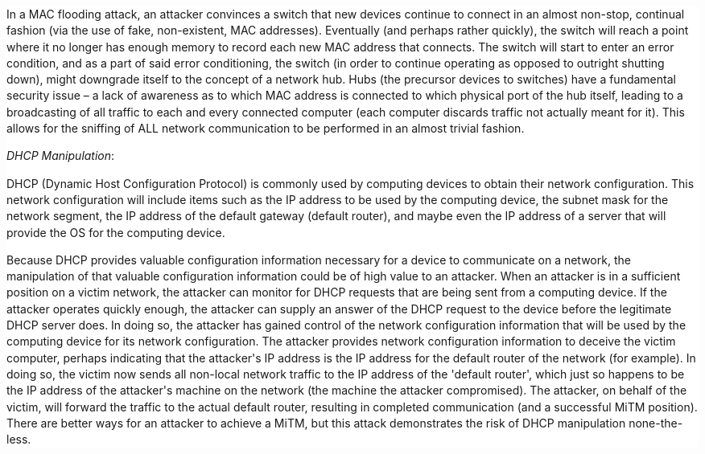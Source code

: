 In a MAC flooding attack, an attacker convinces a switch that new devices continue to connect in an almost
non-stop, continual fashion (via the use of fake, non-existent, MAC addresses). Eventually (and perhaps rather
quickly), the switch will reach a point where it no longer has enough memory to record each new MAC address
that connects. The switch will start to enter an error condition, and as a part of said error conditioning,
the switch (in order to continue operating as opposed to outright shutting down), might downgrade itself to
the concept of a network hub. Hubs (the precursor devices to switches) have a fundamental security issue – a
lack of awareness as to which MAC address is connected to which physical port of the hub itself, leading to a
broadcasting of all traffic to each and every connected computer (each computer discards traffic not actually
meant for it). This allows for the sniffing of ALL network communication to be performed in an almost trivial
fashion.

_DHCP Manipulation_:

DHCP (Dynamic Host Configuration Protocol) is commonly used by computing devices to obtain their network
configuration. This network configuration will include items such as the IP address to be used by the
computing device, the subnet mask for the network segment, the IP address of the default gateway (default
router), and maybe even the IP address of a server that will provide the OS for the computing device.

Because DHCP provides valuable configuration information necessary for a device to communicate on a network,
the manipulation of that valuable configuration information could be of high value to an attacker. When an
attacker is in a sufficient position on a victim network, the attacker can monitor for DHCP requests that are
being sent from a computing device. If the attacker operates quickly enough, the attacker can supply an answer
of the DHCP request to the device before the legitimate DHCP server does. In doing so, the attacker has gained
control of the network configuration information that will be used by the computing device for its network
configuration. The attacker provides network configuration information to deceive the victim computer, perhaps
indicating that the attacker's IP address is the IP address for the default router of the network (for
example). In doing so, the victim now sends all non-local network traffic to the IP address of the 'default
router', which just so happens to be the IP address of the attacker's machine on the network (the machine the
attacker compromised). The attacker, on behalf of the victim, will forward the traffic to the actual default
router, resulting in completed communication (and a successful MiTM position). There are better ways for an
attacker to achieve a MiTM, but this attack demonstrates the risk of DHCP manipulation none-the-less.
